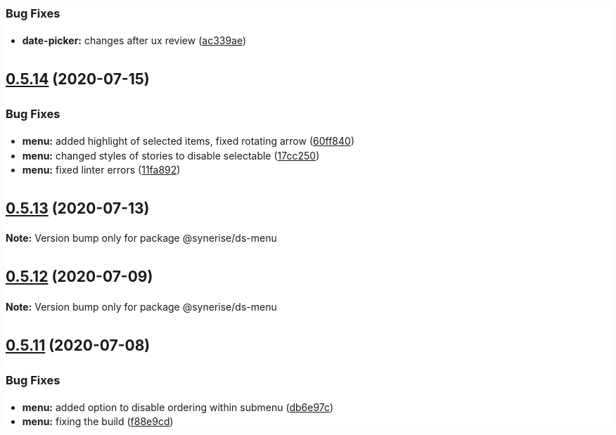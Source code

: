 
### Bug Fixes

* **date-picker:** changes after ux review ([ac339ae](https://github.com/Synerise/synerise-design/commit/ac339ae930e4367df55d79b14847a8c95958b349))





## [0.5.14](https://github.com/Synerise/synerise-design/compare/@synerise/ds-menu@0.5.13...@synerise/ds-menu@0.5.14) (2020-07-15)


### Bug Fixes

* **menu:** added highlight of selected items, fixed rotating arrow ([60ff840](https://github.com/Synerise/synerise-design/commit/60ff840d00a995c646d673cb3650ebe4737d983c))
* **menu:** changed styles of stories to disable selectable ([17cc250](https://github.com/Synerise/synerise-design/commit/17cc250ce66d82be5ce72c7e3c26de40d9a8eae1))
* **menu:** fixed linter errors ([11fa892](https://github.com/Synerise/synerise-design/commit/11fa892d0c9a775f746bba51cb57a596fa781ddb))





## [0.5.13](https://github.com/Synerise/synerise-design/compare/@synerise/ds-menu@0.5.12...@synerise/ds-menu@0.5.13) (2020-07-13)

**Note:** Version bump only for package @synerise/ds-menu





## [0.5.12](https://github.com/Synerise/synerise-design/compare/@synerise/ds-menu@0.5.11...@synerise/ds-menu@0.5.12) (2020-07-09)

**Note:** Version bump only for package @synerise/ds-menu





## [0.5.11](https://github.com/Synerise/synerise-design/compare/@synerise/ds-menu@0.5.10...@synerise/ds-menu@0.5.11) (2020-07-08)


### Bug Fixes

* **menu:** added option to disable ordering within submenu ([db6e97c](https://github.com/Synerise/synerise-design/commit/db6e97c3803e8c6f9c9fa57185d74ab39ffb5c1b))
* **menu:** fixing the build ([f88e9cd](https://github.com/Synerise/synerise-design/commit/f88e9cd4dc1cc7537367742398654ef7ce5d57a4))
